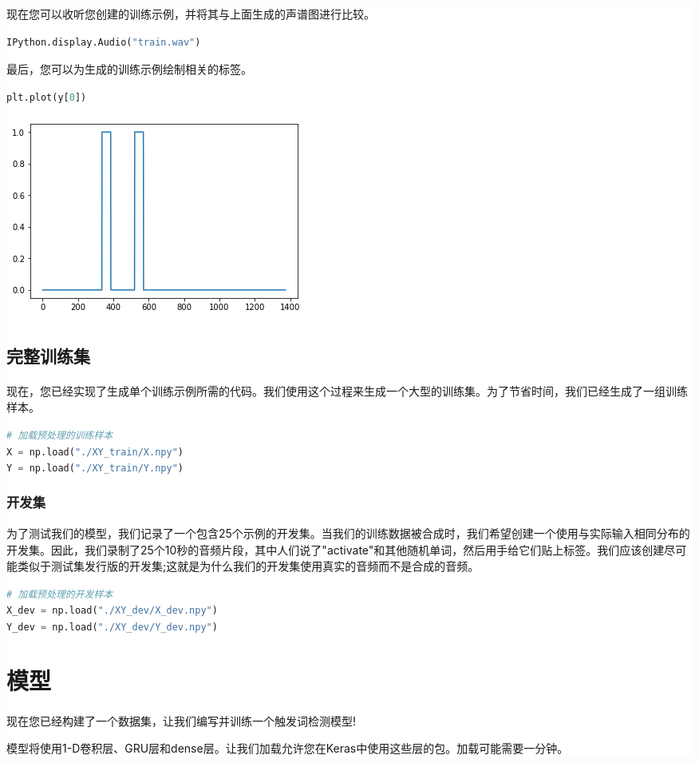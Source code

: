 现在您可以收听您创建的训练示例，并将其与上面生成的声谱图进行比较。

```python
IPython.display.Audio("train.wav")
```

最后，您可以为生成的训练示例绘制相关的标签。

```python
plt.plot(y[0])
```

![](img/b5.jpg)

## 完整训练集

现在，您已经实现了生成单个训练示例所需的代码。我们使用这个过程来生成一个大型的训练集。为了节省时间，我们已经生成了一组训练样本。

```python
# 加载预处理的训练样本
X = np.load("./XY_train/X.npy")
Y = np.load("./XY_train/Y.npy")
```

### 开发集

为了测试我们的模型，我们记录了一个包含25个示例的开发集。当我们的训练数据被合成时，我们希望创建一个使用与实际输入相同分布的开发集。因此，我们录制了25个10秒的音频片段，其中人们说了"activate"和其他随机单词，然后用手给它们贴上标签。我们应该创建尽可能类似于测试集发行版的开发集;这就是为什么我们的开发集使用真实的音频而不是合成的音频。

```python
# 加载预处理的开发样本
X_dev = np.load("./XY_dev/X_dev.npy")
Y_dev = np.load("./XY_dev/Y_dev.npy")
```



# 模型

现在您已经构建了一个数据集，让我们编写并训练一个触发词检测模型!

模型将使用1-D卷积层、GRU层和dense层。让我们加载允许您在Keras中使用这些层的包。加载可能需要一分钟。
